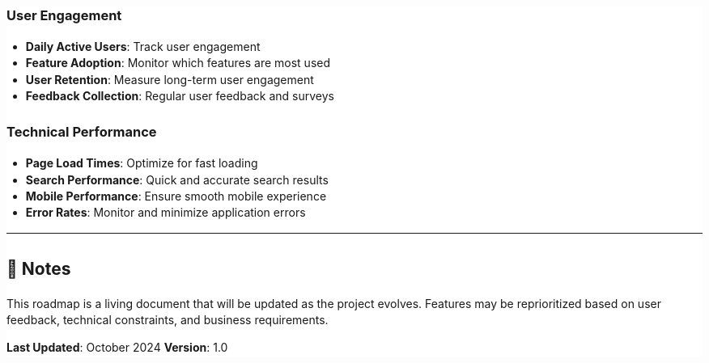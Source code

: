 ### User Engagement
- **Daily Active Users**: Track user engagement
- **Feature Adoption**: Monitor which features are most used
- **User Retention**: Measure long-term user engagement
- **Feedback Collection**: Regular user feedback and surveys

### Technical Performance
- **Page Load Times**: Optimize for fast loading
- **Search Performance**: Quick and accurate search results
- **Mobile Performance**: Ensure smooth mobile experience
- **Error Rates**: Monitor and minimize application errors

---

## 📝 Notes

This roadmap is a living document that will be updated as the project evolves. Features may be reprioritized based on user feedback, technical constraints, and business requirements.

**Last Updated**: October 2024
**Version**: 1.0
